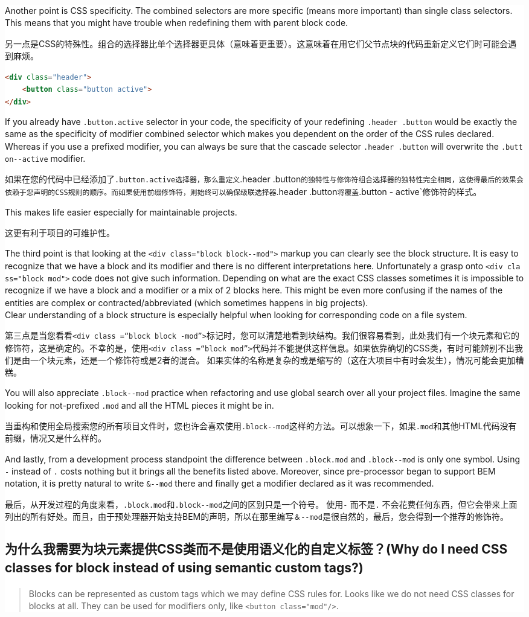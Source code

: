 Another point is CSS specificity. The combined selectors are more specific (means more important) than single class selectors. This means that you might have trouble when redefining them with parent block code.

另一点是CSS的特殊性。组合的选择器比单个选择器更具体（意味着更重要）。这意味着在用它们父节点块的代码重新定义它们时可能会遇到麻烦。

```html
<div class="header">
    <button class="button active">
</div>
```

If you already have `.button.active` selector in your code, the specificity of your redefining `.header .button` would be exactly the same as the specificity of modifier combined selector which makes you dependent on the order of the CSS rules declared. Whereas if you use a prefixed modifier, you can always be sure that the cascade selector `.header .button` will overwrite the `.button--active` modifier.

如果在您的代码中已经添加了`.button.active选择器，那么重定义`.header .button`的独特性与修饰符组合选择器的独特性完全相同，这使得最后的效果会依赖于您声明的CSS规则的顺序。而如果使用前缀修饰符，则始终可以确保级联选择器`.header .button`将覆盖`.button - active`修饰符的样式。

This makes life easier especially for maintainable projects.

这更有利于项目的可维护性。

The third point is that looking at the `<div class="block block--mod">` markup you can clearly see the block structure. It is easy to recognize that we have a block and its modifier and there is no different interpretations here. Unfortunately a grasp onto `<div class="block mod">` code does not give such information. Depending on what are the exact CSS classes sometimes it is impossible to recognize if we have a block and a modifier or a mix of 2 blocks here. This might be even more confusing if the names of the entities are complex or contracted/abbreviated (which sometimes happens in big projects).<br/> Clear understanding of a block structure is especially helpful when looking for corresponding code on a file system.

第三点是当您看看`<div class =“block block -mod”>`标记时，您可以清楚地看到块结构。我们很容易看到，此处我们有一个块元素和它的修饰符，这是确定的。不幸的是，使用`<div class =“block mod”>`代码并不能提供这样信息。如果依靠确切的CSS类，有时可能辨别不出我们是由一个块元素，还是一个修饰符或是2者的混合。 如果实体的名称是复杂的或是缩写的（这在大项目中有时会发生），情况可能会更加糟糕。

You will also appreciate `.block--mod` practice when refactoring and use global search over all your project files. Imagine the same looking for not-prefixed `.mod` and all the HTML pieces it might be in.

当重构和使用全局搜索您的所有项目文件时，您也许会喜欢使用`.block--mod`这样的方法。可以想象一下，如果`.mod`和其他HTML代码没有前缀，情况又是什么样的。

And lastly, from a development process standpoint the difference between `.block.mod` and `.block--mod` is only one symbol. Using `-` instead of `.` costs nothing but it brings all the benefits listed above. Moreover, since pre-processor began to support BEM notation, it is pretty natural to write `&--mod` there and finally get a modifier declared as it was recommended.

最后，从开发过程的角度来看，`.block.mod`和`.block--mod`之间的区别只是一个符号。 使用`-` 而不是`.` 不会花费任何东西，但它会带来上面列出的所有好处。而且，由于预处理器开始支持BEM的声明，所以在那里编写`＆--mod`是很自然的，最后，您会得到一个推荐的修饰符。

<a id="custom-tags-for-blocks"></a>
## 为什么我需要为块元素提供CSS类而不是使用语义化的自定义标签？(Why do I need CSS classes for block instead of using semantic custom tags?)

> Blocks can be represented as custom tags which we may define CSS rules for. Looks like we do not need CSS classes for blocks at all. They can be used for modifiers only, like `<button class="mod"/>`.
